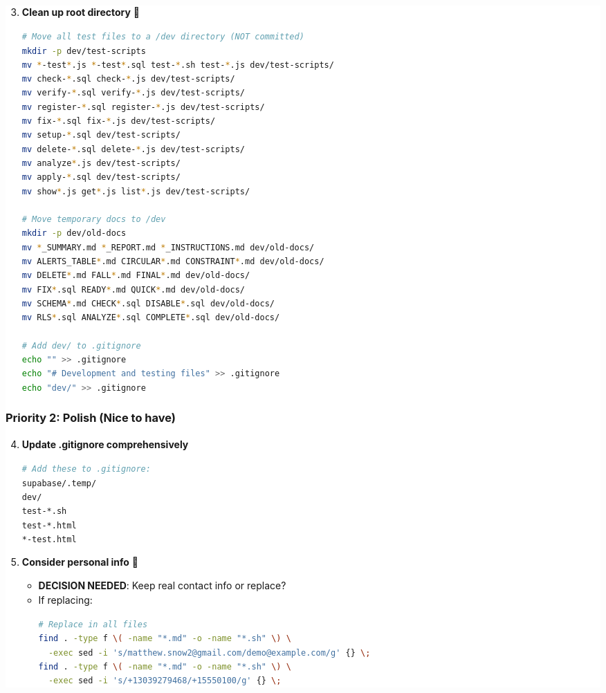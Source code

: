 3. **Clean up root directory** 📁
   ```bash
   # Move all test files to a /dev directory (NOT committed)
   mkdir -p dev/test-scripts
   mv *-test*.js *-test*.sql test-*.sh test-*.js dev/test-scripts/
   mv check-*.sql check-*.js dev/test-scripts/
   mv verify-*.sql verify-*.js dev/test-scripts/
   mv register-*.sql register-*.js dev/test-scripts/
   mv fix-*.sql fix-*.js dev/test-scripts/
   mv setup-*.sql dev/test-scripts/
   mv delete-*.sql delete-*.js dev/test-scripts/
   mv analyze*.js dev/test-scripts/
   mv apply-*.sql dev/test-scripts/
   mv show*.js get*.js list*.js dev/test-scripts/

   # Move temporary docs to /dev
   mkdir -p dev/old-docs
   mv *_SUMMARY.md *_REPORT.md *_INSTRUCTIONS.md dev/old-docs/
   mv ALERTS_TABLE*.md CIRCULAR*.md CONSTRAINT*.md dev/old-docs/
   mv DELETE*.md FALL*.md FINAL*.md dev/old-docs/
   mv FIX*.sql READY*.md QUICK*.md dev/old-docs/
   mv SCHEMA*.md CHECK*.sql DISABLE*.sql dev/old-docs/
   mv RLS*.sql ANALYZE*.sql COMPLETE*.sql dev/old-docs/

   # Add dev/ to .gitignore
   echo "" >> .gitignore
   echo "# Development and testing files" >> .gitignore
   echo "dev/" >> .gitignore
   ```

### Priority 2: Polish (Nice to have)

4. **Update .gitignore comprehensively**
   ```bash
   # Add these to .gitignore:
   supabase/.temp/
   dev/
   test-*.sh
   test-*.html
   *-test.html
   ```

5. **Consider personal info** 🤔
   - **DECISION NEEDED**: Keep real contact info or replace?
   - If replacing:
     ```bash
     # Replace in all files
     find . -type f \( -name "*.md" -o -name "*.sh" \) \
       -exec sed -i 's/matthew.snow2@gmail.com/demo@example.com/g' {} \;
     find . -type f \( -name "*.md" -o -name "*.sh" \) \
       -exec sed -i 's/+13039279468/+15550100/g' {} \;
     ```

